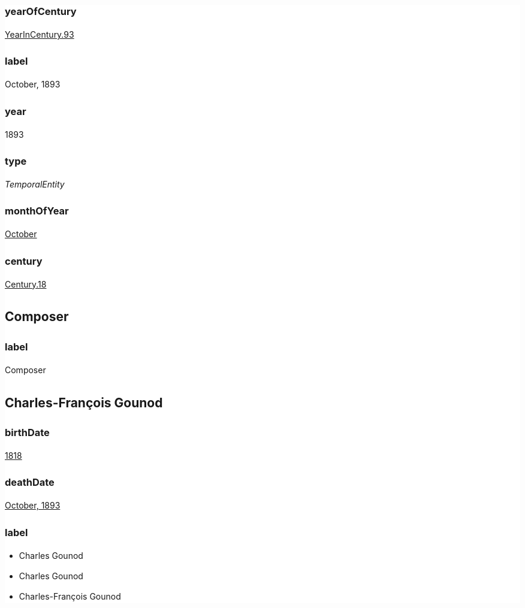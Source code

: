 ### yearOfCentury


[YearInCentury.93](#YearInCentury.93)

### label


October, 1893

### year


1893

### type


*TemporalEntity*

### monthOfYear


[October](#October)

### century


[Century.18](#Century.18)

## Composer

### label


Composer

## Charles-François Gounod

### birthDate


[1818](#1818)

### deathDate


[October, 1893](#October-1893)

### label

 - Charles Gounod

 - Charles Gounod

 - Charles-François Gounod
